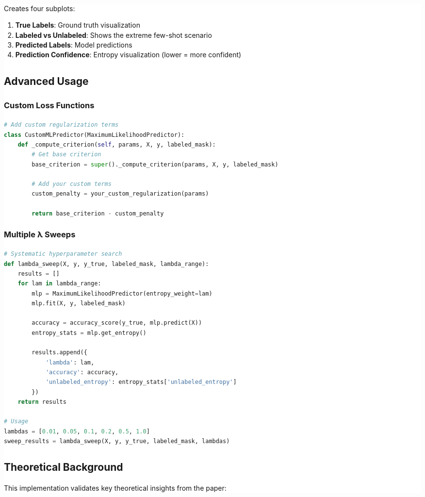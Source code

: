 Creates four subplots:
1. **True Labels**: Ground truth visualization
2. **Labeled vs Unlabeled**: Shows the extreme few-shot scenario  
3. **Predicted Labels**: Model predictions
4. **Prediction Confidence**: Entropy visualization (lower = more confident)

## Advanced Usage

### Custom Loss Functions

```python
# Add custom regularization terms
class CustomMLPredictor(MaximumLikelihoodPredictor):
    def _compute_criterion(self, params, X, y, labeled_mask):
        # Get base criterion
        base_criterion = super()._compute_criterion(params, X, y, labeled_mask)
        
        # Add your custom terms
        custom_penalty = your_custom_regularization(params)
        
        return base_criterion - custom_penalty
```

### Multiple λ Sweeps

```python
# Systematic hyperparameter search
def lambda_sweep(X, y, y_true, labeled_mask, lambda_range):
    results = []
    for lam in lambda_range:
        mlp = MaximumLikelihoodPredictor(entropy_weight=lam)
        mlp.fit(X, y, labeled_mask)
        
        accuracy = accuracy_score(y_true, mlp.predict(X))
        entropy_stats = mlp.get_entropy()
        
        results.append({
            'lambda': lam,
            'accuracy': accuracy,
            'unlabeled_entropy': entropy_stats['unlabeled_entropy']
        })
    return results

# Usage
lambdas = [0.01, 0.05, 0.1, 0.2, 0.5, 1.0]
sweep_results = lambda_sweep(X, y, y_true, labeled_mask, lambdas)
```

## Theoretical Background

This implementation validates key theoretical insights from the paper:
